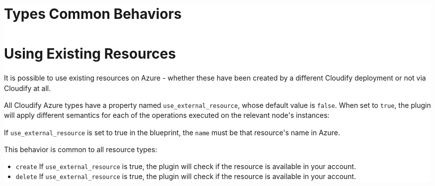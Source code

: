 # Types Common Behaviors

# Using Existing Resources

It is possible to use existing resources on Azure - whether these have been created by a different Cloudify deployment or not via Cloudify at all.

All Cloudify Azure types have a property named `use_external_resource`, whose default value is `false`. When set to `true`, the plugin will apply different semantics for each of the operations executed on the relevant node's instances:

If `use_external_resource` is set to true in the blueprint, the `name` must be that resource's name in Azure.

This behavior is common to all resource types:

 * `create` If `use_external_resource` is true, the plugin will check if the resource is available in your account.
 * `delete` If `use_external_resource` is true, the plugin will check if the resource is available in your account.
